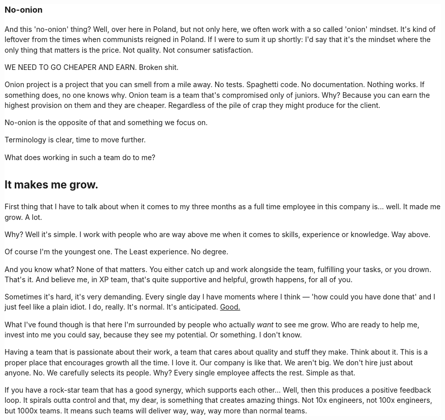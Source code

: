 
### No-onion
And this 'no-onion' thing? Well, over here in Poland, but not only here, we often work with a so called 'onion' mindset. It's kind of leftover from the times when communists reigned in Poland. If I were to sum it up shortly: I'd say that it's the mindset where the only thing that matters is the price. Not quality. Not consumer satisfaction.


WE NEED TO GO CHEAPER AND EARN. Broken shit.


Onion project is a project that you can smell from a mile away. No tests. Spaghetti code. No documentation. Nothing works. If something does, no one knows why.
Onion team is a team that's compromised only of juniors. Why? Because you can earn the highest provision on them and they are cheaper. Regardless of the pile of crap they might produce for the client.


No-onion is the opposite of that and something we focus on.


Terminology is clear, time to move further.


What does working in such a team do to me?


## It makes me grow.
First thing that I have to talk about when it comes to my three months as a full time employee in this company is... well. It made me grow. A lot.


Why? Well it's simple. I work with people who are way above me when it comes to skills, experience or knowledge. Way above.


Of course I'm the youngest one. The Least experience. No degree.


And you know what? None of that matters. You either catch up and work alongside the team, fulfilling your tasks, or you drown. That's it. And believe me, in XP team, that's quite supportive and helpful, growth happens, for all of you.


Sometimes it's hard, it's very demanding. Every single day I have moments where I think — 'how could you have done that' and I just feel like a plain idiot. I do, really. It's normal. It's anticipated. [Good.](https://www.youtube.com/watch?v=IdTMDpizis8)


What I've found though is that here I'm surrounded by people who actually *want* to see me grow. Who are ready to help me, invest into me you could say, because they see my potential. Or something. I don't know.


Having a team that is passionate about their work, a team that cares about quality and stuff they make. Think about it. This is a proper place that encourages growth all the time. I love it. Our company is like that. We aren't big. We don't hire just about anyone. No. We carefully selects its people. Why? Every single employee affects the rest. Simple as that.


If you have a rock-star team that has a good synergy, which supports each other... Well, then this produces a positive feedback loop. It spirals outta control and that, my dear, is something that creates amazing things. Not 10x engineers, not 100x engineers, but 1000x teams. It means such teams will deliver way, way, way more than normal teams.
